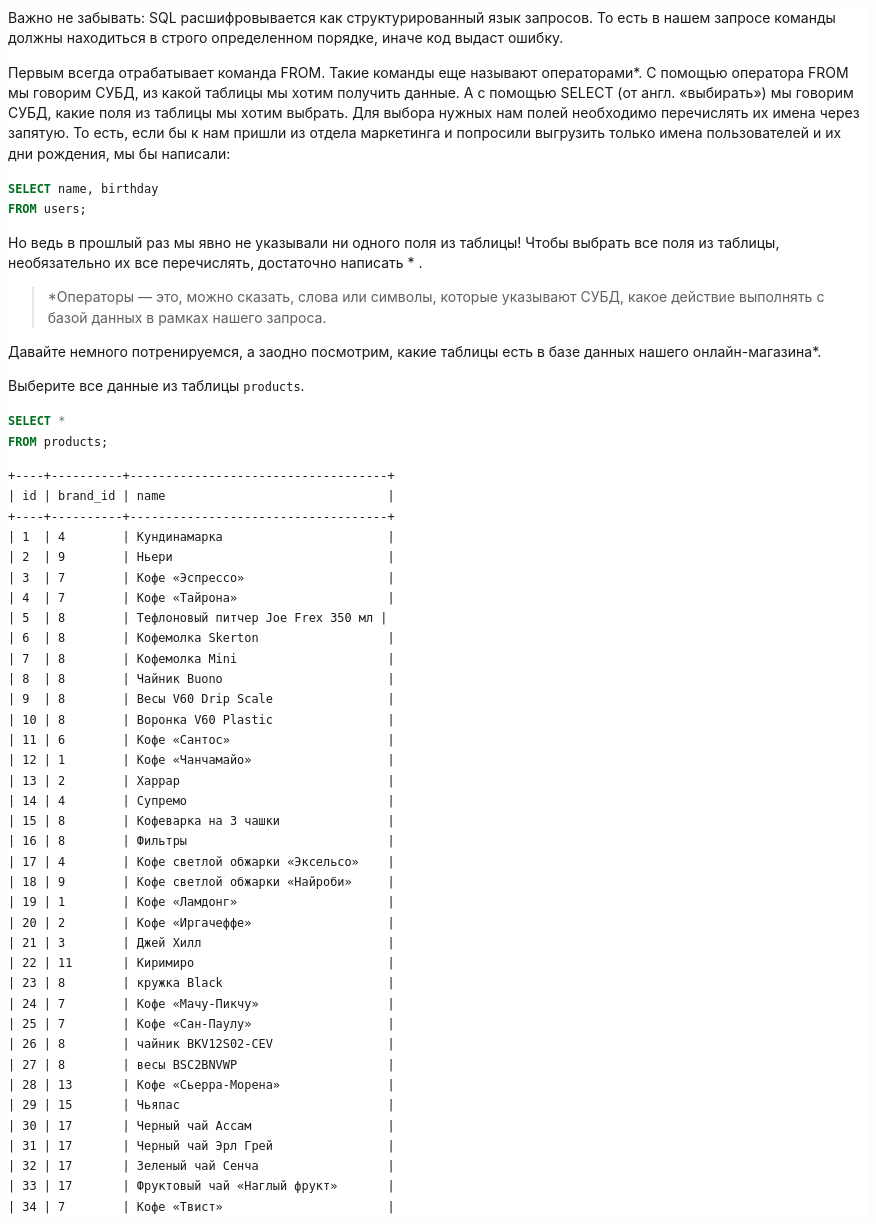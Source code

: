 Важно не забывать: SQL расшифровывается как структурированный язык запросов. То есть в нашем запросе команды должны находиться в строго определенном порядке, иначе код выдаст ошибку.

Первым всегда отрабатывает команда FROM. Такие команды еще называют операторами*. С помощью оператора FROM мы говорим СУБД, из какой таблицы мы хотим получить данные. А с помощью SELECT (от англ. «выбирать») мы говорим СУБД, какие поля из таблицы мы хотим выбрать. Для выбора нужных нам полей необходимо перечислять их имена через запятую. То есть, если бы к нам пришли из отдела маркетинга и попросили выгрузить только имена пользователей и их дни рождения, мы бы написали:

```sql
SELECT name, birthday
FROM users;
```

Но ведь в прошлый раз мы явно не указывали ни одного поля из таблицы! Чтобы выбрать все поля из таблицы, необязательно их все перечислять, достаточно написать * .

>*Операторы — это, можно сказать, слова или символы, которые указывают СУБД, какое действие выполнять с базой данных в рамках нашего запроса.

Давайте немного потренируемся, а заодно посмотрим, какие таблицы есть в базе данных нашего онлайн-магазина*. 

Выберите все данные из таблицы `products`.

```sql
SELECT *
FROM products;
```

```
+----+----------+------------------------------------+
| id | brand_id | name                               |
+----+----------+------------------------------------+
| 1  | 4        | Кундинамарка                       |
| 2  | 9        | Ньери                              |
| 3  | 7        | Кофе «Эспрессо»                    |
| 4  | 7        | Кофе «Тайрона»                     |
| 5  | 8        | Тефлоновый питчер Joe Frex 350 мл |
| 6  | 8        | Кофемолка Skerton                  |
| 7  | 8        | Кофемолка Mini                     |
| 8  | 8        | Чайник Buono                       |
| 9  | 8        | Весы V60 Drip Scale                |
| 10 | 8        | Воронка V60 Plastic                |
| 11 | 6        | Кофе «Сантос»                      |
| 12 | 1        | Кофе «Чанчамайо»                   |
| 13 | 2        | Харрар                             |
| 14 | 4        | Супремо                            |
| 15 | 8        | Кофеварка на 3 чашки               |
| 16 | 8        | Фильтры                            |
| 17 | 4        | Кофе светлой обжарки «Эксельсо»    |
| 18 | 9        | Кофе светлой обжарки «Найроби»     |
| 19 | 1        | Кофе «Ламдонг»                     |
| 20 | 2        | Кофе «Иргачеффе»                   |
| 21 | 3        | Джей Хилл                          |
| 22 | 11       | Киримиро                           |
| 23 | 8        | кружка Black                       |
| 24 | 7        | Кофе «Мачу-Пикчу»                  |
| 25 | 7        | Кофе «Сан-Паулу»                   |
| 26 | 8        | чайник BKV12S02-CEV                |
| 27 | 8        | весы BSC2BNVWP                     |
| 28 | 13       | Кофе «Сьерра-Морена»               |
| 29 | 15       | Чьяпас                             |
| 30 | 17       | Черный чай Ассам                   |
| 31 | 17       | Черный чай Эрл Грей                |
| 32 | 17       | Зеленый чай Сенча                  |
| 33 | 17       | Фруктовый чай «Наглый фрукт»       |
| 34 | 7        | Кофе «Твист»                       |
```